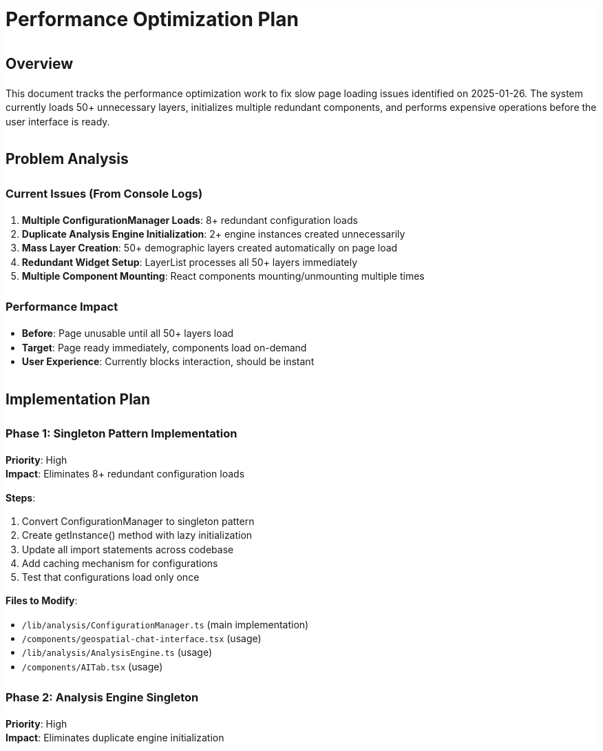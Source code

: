 # Performance Optimization Plan

## Overview

This document tracks the performance optimization work to fix slow page loading issues identified on 2025-01-26. The system currently loads 50+ unnecessary layers, initializes multiple redundant components, and performs expensive operations before the user interface is ready.

## Problem Analysis

### Current Issues (From Console Logs)

1. **Multiple ConfigurationManager Loads**: 8+ redundant configuration loads
2. **Duplicate Analysis Engine Initialization**: 2+ engine instances created unnecessarily  
3. **Mass Layer Creation**: 50+ demographic layers created automatically on page load
4. **Redundant Widget Setup**: LayerList processes all 50+ layers immediately
5. **Multiple Component Mounting**: React components mounting/unmounting multiple times

### Performance Impact

- **Before**: Page unusable until all 50+ layers load
- **Target**: Page ready immediately, components load on-demand
- **User Experience**: Currently blocks interaction, should be instant

## Implementation Plan

### Phase 1: Singleton Pattern Implementation

**Priority**: High  
**Impact**: Eliminates 8+ redundant configuration loads

**Steps**:

1. Convert ConfigurationManager to singleton pattern
2. Create getInstance() method with lazy initialization
3. Update all import statements across codebase
4. Add caching mechanism for configurations
5. Test that configurations load only once

**Files to Modify**:

- `/lib/analysis/ConfigurationManager.ts` (main implementation)
- `/components/geospatial-chat-interface.tsx` (usage)
- `/lib/analysis/AnalysisEngine.ts` (usage)
- `/components/AITab.tsx` (usage)

### Phase 2: Analysis Engine Singleton

**Priority**: High  
**Impact**: Eliminates duplicate engine initialization
